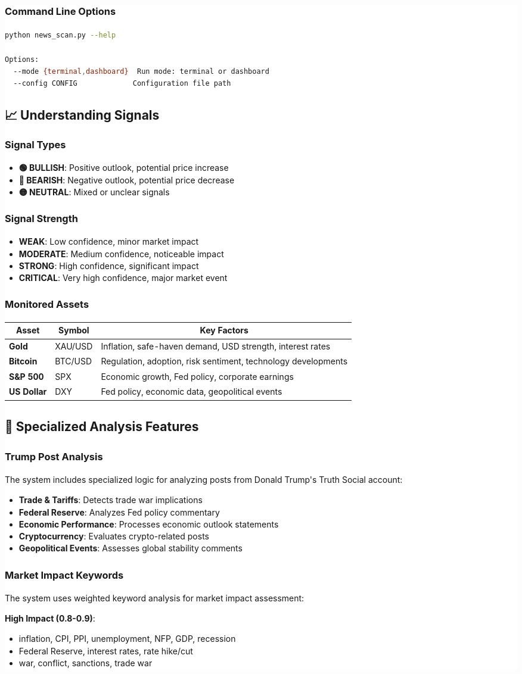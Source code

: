### Command Line Options
```bash
python news_scan.py --help

Options:
  --mode {terminal,dashboard}  Run mode: terminal or dashboard
  --config CONFIG             Configuration file path
```

## 📈 Understanding Signals

### Signal Types
- **🟢 BULLISH**: Positive outlook, potential price increase
- **🔴 BEARISH**: Negative outlook, potential price decrease  
- **🟡 NEUTRAL**: Mixed or unclear signals

### Signal Strength
- **WEAK**: Low confidence, minor market impact
- **MODERATE**: Medium confidence, noticeable impact
- **STRONG**: High confidence, significant impact
- **CRITICAL**: Very high confidence, major market event

### Monitored Assets

| Asset | Symbol | Key Factors |
|-------|--------|-------------|
| **Gold** | XAU/USD | Inflation, safe-haven demand, USD strength, interest rates |
| **Bitcoin** | BTC/USD | Regulation, adoption, risk sentiment, technology developments |
| **S&P 500** | SPX | Economic growth, Fed policy, corporate earnings |
| **US Dollar** | DXY | Fed policy, economic data, geopolitical events |

## 🎯 Specialized Analysis Features

### Trump Post Analysis
The system includes specialized logic for analyzing posts from Donald Trump's Truth Social account:

- **Trade & Tariffs**: Detects trade war implications
- **Federal Reserve**: Analyzes Fed policy commentary
- **Economic Performance**: Processes economic outlook statements
- **Cryptocurrency**: Evaluates crypto-related posts
- **Geopolitical Events**: Assesses global stability comments

### Market Impact Keywords
The system uses weighted keyword analysis for market impact assessment:

**High Impact (0.8-0.9)**:
- inflation, CPI, PPI, unemployment, NFP, GDP, recession
- Federal Reserve, interest rates, rate hike/cut
- war, conflict, sanctions, trade war
